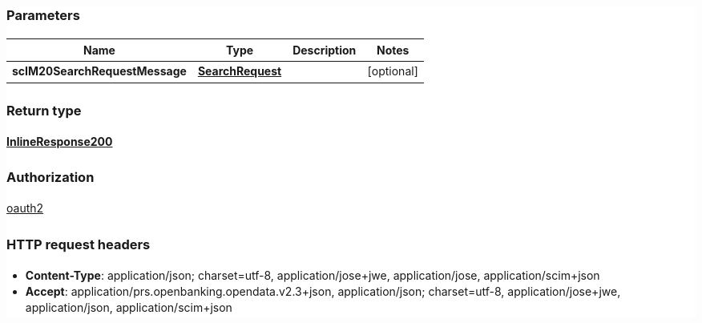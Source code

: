 ### Parameters

Name | Type | Description  | Notes
------------- | ------------- | ------------- | -------------
 **scIM20SearchRequestMessage** | [**SearchRequest**](SearchRequest.md)|  | [optional]

### Return type

[**InlineResponse200**](InlineResponse200.md)

### Authorization

[oauth2](../README.md#oauth2)

### HTTP request headers

 - **Content-Type**: application/json; charset=utf-8, application/jose+jwe, application/jose, application/scim+json
 - **Accept**: application/prs.openbanking.opendata.v2.3+json, application/json; charset=utf-8, application/jose+jwe, application/json, application/scim+json

